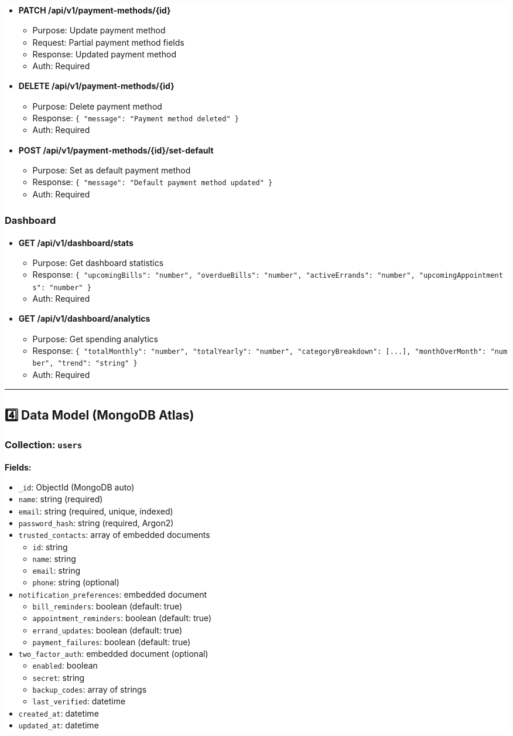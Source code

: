 - **PATCH /api/v1/payment-methods/{id}**
  - Purpose: Update payment method
  - Request: Partial payment method fields
  - Response: Updated payment method
  - Auth: Required

- **DELETE /api/v1/payment-methods/{id}**
  - Purpose: Delete payment method
  - Response: `{ "message": "Payment method deleted" }`
  - Auth: Required

- **POST /api/v1/payment-methods/{id}/set-default**
  - Purpose: Set as default payment method
  - Response: `{ "message": "Default payment method updated" }`
  - Auth: Required

### Dashboard
- **GET /api/v1/dashboard/stats**
  - Purpose: Get dashboard statistics
  - Response: `{ "upcomingBills": "number", "overdueBills": "number", "activeErrands": "number", "upcomingAppointments": "number" }`
  - Auth: Required

- **GET /api/v1/dashboard/analytics**
  - Purpose: Get spending analytics
  - Response: `{ "totalMonthly": "number", "totalYearly": "number", "categoryBreakdown": [...], "monthOverMonth": "number", "trend": "string" }`
  - Auth: Required

---

## 4️⃣ Data Model (MongoDB Atlas)

### Collection: `users`
**Fields:**
- `_id`: ObjectId (MongoDB auto)
- `name`: string (required)
- `email`: string (required, unique, indexed)
- `password_hash`: string (required, Argon2)
- `trusted_contacts`: array of embedded documents
  - `id`: string
  - `name`: string
  - `email`: string
  - `phone`: string (optional)
- `notification_preferences`: embedded document
  - `bill_reminders`: boolean (default: true)
  - `appointment_reminders`: boolean (default: true)
  - `errand_updates`: boolean (default: true)
  - `payment_failures`: boolean (default: true)
- `two_factor_auth`: embedded document (optional)
  - `enabled`: boolean
  - `secret`: string
  - `backup_codes`: array of strings
  - `last_verified`: datetime
- `created_at`: datetime
- `updated_at`: datetime
